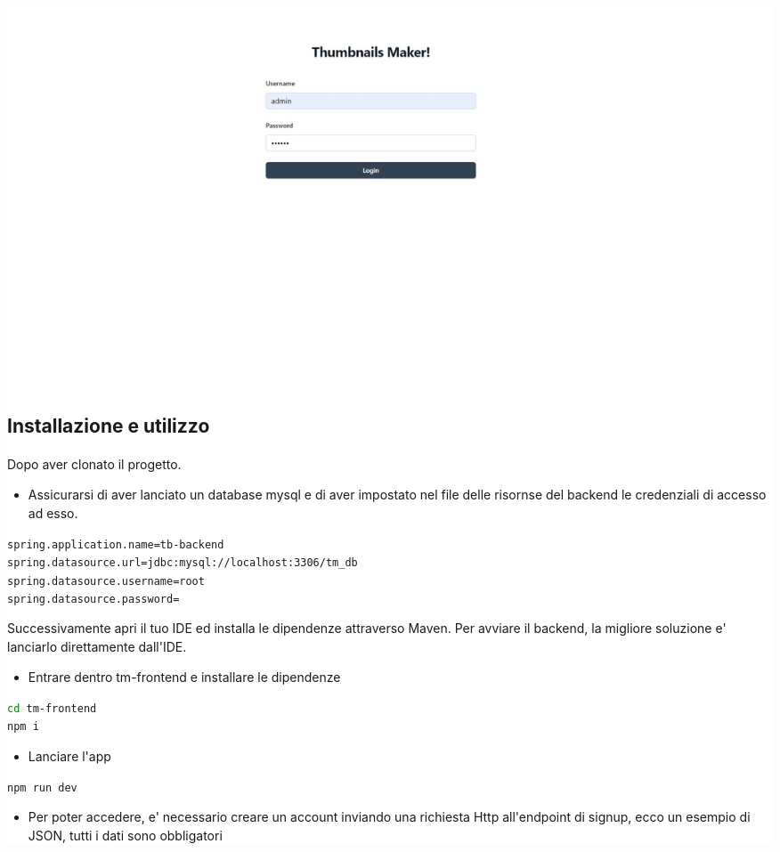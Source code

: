 ![App Screenshot](./screens/login.JPG)


## Installazione e utilizzo

Dopo aver clonato il progetto.
- Assicurarsi di aver lanciato un database mysql e di aver impostato nel file delle risornse del backend le credenziali di accesso ad esso.


```bash
spring.application.name=tb-backend
spring.datasource.url=jdbc:mysql://localhost:3306/tm_db
spring.datasource.username=root
spring.datasource.password=

```

Successivamente apri il tuo IDE ed installa le dipendenze attraverso Maven.
Per avviare il backend, la migliore soluzione e' lanciarlo direttamente dall'IDE.

- Entrare dentro tm-frontend e installare le dipendenze

```bash
cd tm-frontend
npm i 
```
- Lanciare l'app 

```bash
npm run dev
```

- Per poter accedere, e' necessario creare un account inviando una richiesta Http all'endpoint di signup, ecco un esempio di JSON, tutti i dati sono obbligatori
